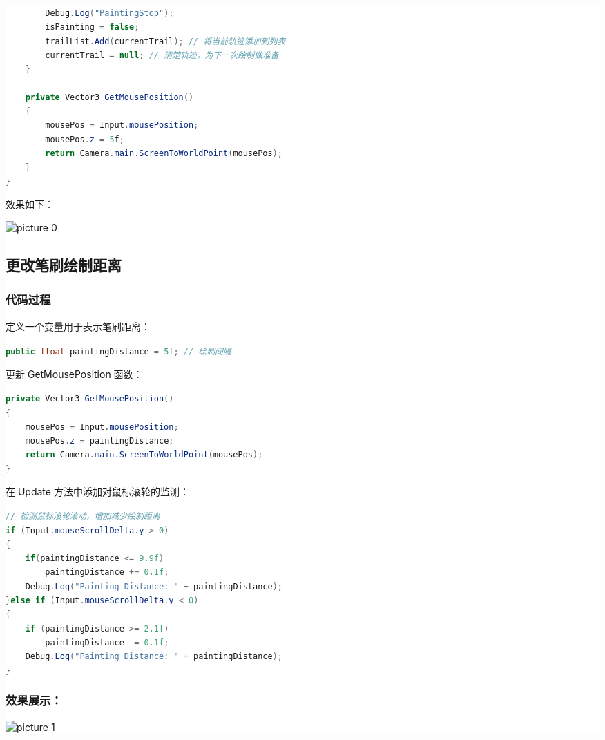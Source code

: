 ```cs
        Debug.Log("PaintingStop");
        isPainting = false;
        trailList.Add(currentTrail); // 将当前轨迹添加到列表
        currentTrail = null; // 清楚轨迹，为下一次绘制做准备
    }

    private Vector3 GetMousePosition()
    {
        mousePos = Input.mousePosition;
        mousePos.z = 5f;
        return Camera.main.ScreenToWorldPoint(mousePos);
    }
}

```

效果如下：

<img alt="picture 0" src="https://cdn.jsdelivr.net/gh/LeonYew-SWPU/FileTem@main/imgs/2024/01/20240512-215245.gif" width="600" />  

## 更改笔刷绘制距离

### 代码过程

定义一个变量用于表示笔刷距离：

```cs
public float paintingDistance = 5f; // 绘制间隔
```

更新 GetMousePosition 函数：

```cs
private Vector3 GetMousePosition()
{
    mousePos = Input.mousePosition;
    mousePos.z = paintingDistance;
    return Camera.main.ScreenToWorldPoint(mousePos);
}
```

在 Update 方法中添加对鼠标滚轮的监测：

```cs
// 检测鼠标滚轮滚动，增加减少绘制距离
if (Input.mouseScrollDelta.y > 0)
{
    if(paintingDistance <= 9.9f)
        paintingDistance += 0.1f;
    Debug.Log("Painting Distance: " + paintingDistance);
}else if (Input.mouseScrollDelta.y < 0)
{
    if (paintingDistance >= 2.1f)
        paintingDistance -= 0.1f;
    Debug.Log("Painting Distance: " + paintingDistance);
}
```

### 效果展示：
<img alt="picture 1" src="https://cdn.jsdelivr.net/gh/LeonYew-SWPU/FileTem@main/imgs/2024/01/20240512-220848.gif" width="600" />  
